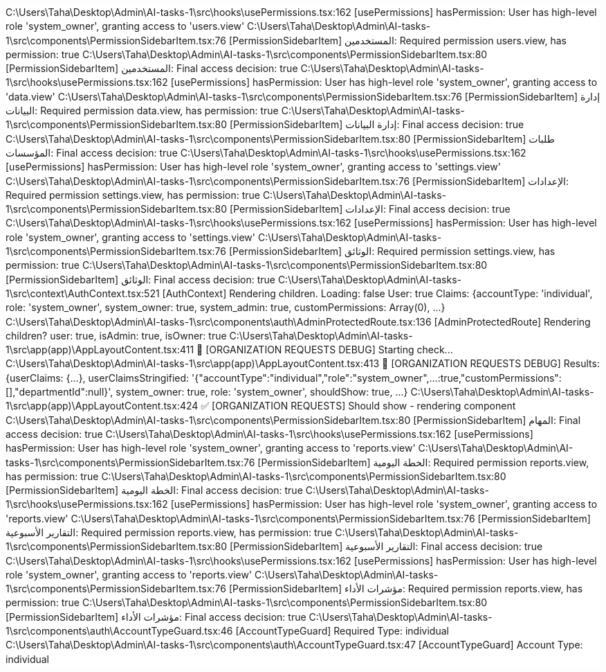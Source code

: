 C:\Users\Taha\Desktop\Admin\AI-tasks-1\src\hooks\usePermissions.tsx:162 [usePermissions] hasPermission: User has high-level role 'system_owner', granting access to 'users.view'
C:\Users\Taha\Desktop\Admin\AI-tasks-1\src\components\PermissionSidebarItem.tsx:76 [PermissionSidebarItem] المستخدمين: Required permission users.view, has permission: true
C:\Users\Taha\Desktop\Admin\AI-tasks-1\src\components\PermissionSidebarItem.tsx:80 [PermissionSidebarItem] المستخدمين: Final access decision: true
C:\Users\Taha\Desktop\Admin\AI-tasks-1\src\hooks\usePermissions.tsx:162 [usePermissions] hasPermission: User has high-level role 'system_owner', granting access to 'data.view'
C:\Users\Taha\Desktop\Admin\AI-tasks-1\src\components\PermissionSidebarItem.tsx:76 [PermissionSidebarItem] إدارة البيانات: Required permission data.view, has permission: true
C:\Users\Taha\Desktop\Admin\AI-tasks-1\src\components\PermissionSidebarItem.tsx:80 [PermissionSidebarItem] إدارة البيانات: Final access decision: true
C:\Users\Taha\Desktop\Admin\AI-tasks-1\src\components\PermissionSidebarItem.tsx:80 [PermissionSidebarItem] طلبات المؤسسات: Final access decision: true
C:\Users\Taha\Desktop\Admin\AI-tasks-1\src\hooks\usePermissions.tsx:162 [usePermissions] hasPermission: User has high-level role 'system_owner', granting access to 'settings.view'
C:\Users\Taha\Desktop\Admin\AI-tasks-1\src\components\PermissionSidebarItem.tsx:76 [PermissionSidebarItem] الإعدادات: Required permission settings.view, has permission: true
C:\Users\Taha\Desktop\Admin\AI-tasks-1\src\components\PermissionSidebarItem.tsx:80 [PermissionSidebarItem] الإعدادات: Final access decision: true
C:\Users\Taha\Desktop\Admin\AI-tasks-1\src\hooks\usePermissions.tsx:162 [usePermissions] hasPermission: User has high-level role 'system_owner', granting access to 'settings.view'
C:\Users\Taha\Desktop\Admin\AI-tasks-1\src\components\PermissionSidebarItem.tsx:76 [PermissionSidebarItem] الوثائق: Required permission settings.view, has permission: true
C:\Users\Taha\Desktop\Admin\AI-tasks-1\src\components\PermissionSidebarItem.tsx:80 [PermissionSidebarItem] الوثائق: Final access decision: true
C:\Users\Taha\Desktop\Admin\AI-tasks-1\src\context\AuthContext.tsx:521 [AuthContext] Rendering children. Loading: false User: true Claims: {accountType: 'individual', role: 'system_owner', system_owner: true, system_admin: true, customPermissions: Array(0), …}
C:\Users\Taha\Desktop\Admin\AI-tasks-1\src\components\auth\AdminProtectedRoute.tsx:136 [AdminProtectedRoute] Rendering children? user: true, isAdmin: true, isOwner: true
C:\Users\Taha\Desktop\Admin\AI-tasks-1\src\app\(app)\AppLayoutContent.tsx:411 🚨 [ORGANIZATION REQUESTS DEBUG] Starting check...
C:\Users\Taha\Desktop\Admin\AI-tasks-1\src\app\(app)\AppLayoutContent.tsx:413 🚨 [ORGANIZATION REQUESTS DEBUG] Results: {userClaims: {…}, userClaimsStringified: '{"accountType":"individual","role":"system_owner",…:true,"customPermissions":[],"departmentId":null}', system_owner: true, role: 'system_owner', shouldShow: true, …}
C:\Users\Taha\Desktop\Admin\AI-tasks-1\src\app\(app)\AppLayoutContent.tsx:424 ✅ [ORGANIZATION REQUESTS] Should show - rendering component
C:\Users\Taha\Desktop\Admin\AI-tasks-1\src\components\PermissionSidebarItem.tsx:80 [PermissionSidebarItem] المهام: Final access decision: true
C:\Users\Taha\Desktop\Admin\AI-tasks-1\src\hooks\usePermissions.tsx:162 [usePermissions] hasPermission: User has high-level role 'system_owner', granting access to 'reports.view'
C:\Users\Taha\Desktop\Admin\AI-tasks-1\src\components\PermissionSidebarItem.tsx:76 [PermissionSidebarItem] الخطة اليومية: Required permission reports.view, has permission: true
C:\Users\Taha\Desktop\Admin\AI-tasks-1\src\components\PermissionSidebarItem.tsx:80 [PermissionSidebarItem] الخطة اليومية: Final access decision: true
C:\Users\Taha\Desktop\Admin\AI-tasks-1\src\hooks\usePermissions.tsx:162 [usePermissions] hasPermission: User has high-level role 'system_owner', granting access to 'reports.view'
C:\Users\Taha\Desktop\Admin\AI-tasks-1\src\components\PermissionSidebarItem.tsx:76 [PermissionSidebarItem] التقارير الأسبوعية: Required permission reports.view, has permission: true
C:\Users\Taha\Desktop\Admin\AI-tasks-1\src\components\PermissionSidebarItem.tsx:80 [PermissionSidebarItem] التقارير الأسبوعية: Final access decision: true
C:\Users\Taha\Desktop\Admin\AI-tasks-1\src\hooks\usePermissions.tsx:162 [usePermissions] hasPermission: User has high-level role 'system_owner', granting access to 'reports.view'
C:\Users\Taha\Desktop\Admin\AI-tasks-1\src\components\PermissionSidebarItem.tsx:76 [PermissionSidebarItem] مؤشرات الأداء: Required permission reports.view, has permission: true
C:\Users\Taha\Desktop\Admin\AI-tasks-1\src\components\PermissionSidebarItem.tsx:80 [PermissionSidebarItem] مؤشرات الأداء: Final access decision: true
C:\Users\Taha\Desktop\Admin\AI-tasks-1\src\components\auth\AccountTypeGuard.tsx:46 [AccountTypeGuard] Required Type: individual
C:\Users\Taha\Desktop\Admin\AI-tasks-1\src\components\auth\AccountTypeGuard.tsx:47 [AccountTypeGuard] Account Type: individual